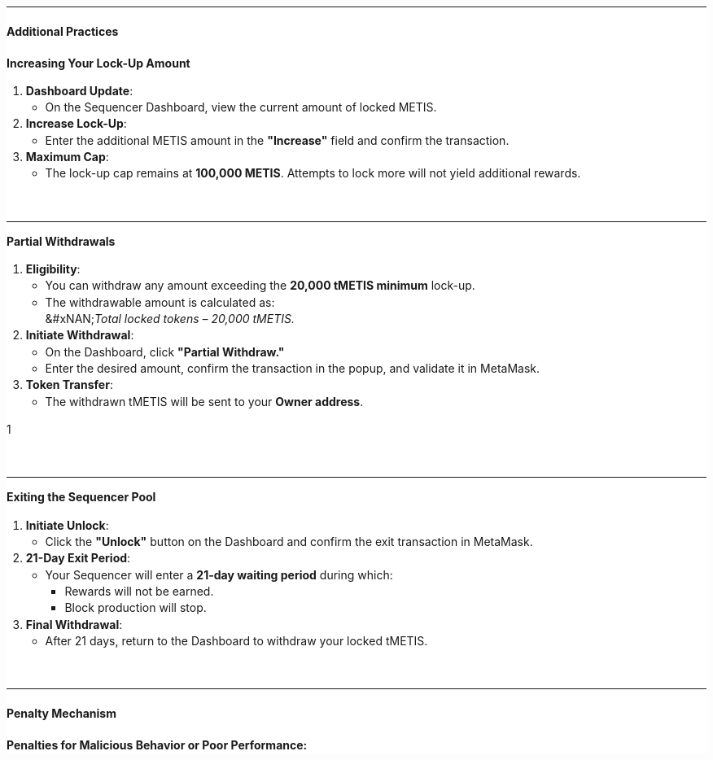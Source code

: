 ***

#### **Additional Practices**

**Increasing Your Lock-Up Amount**

1. **Dashboard Update**:
   * On the Sequencer Dashboard, view the current amount of locked METIS.
2. **Increase Lock-Up**:
   * Enter the additional METIS amount in the **"Increase"** field and confirm the transaction.
3. **Maximum Cap**:
   * The lock-up cap remains at **100,000 METIS**. Attempts to lock more will not yield additional rewards.

<figure><img src="https://lh7-rt.googleusercontent.com/docsz/AD_4nXfOHDwV9uf8j_WW6HYxLW8BqbcYQ-zvP2uXjinjdxPh0Uo7EwyQzo78rSH4WwPY5guD8fffKIp3ASkuKGuGXSvKf2cMTHCWxid9QDYGzfh9DJ0SacpY4gjIkmmcJRJCNl8XVYaWx2xxzuzbSDL9mul5kvLC?key=ZcS2C03A_szr_7RFlCMz8A" alt=""><figcaption></figcaption></figure>

***

**Partial Withdrawals**

1. **Eligibility**:
   * You can withdraw any amount exceeding the **20,000 tMETIS minimum** lock-up.
   * The withdrawable amount is calculated as:\
     \&#xNAN;_Total locked tokens – 20,000 tMETIS._
2. **Initiate Withdrawal**:
   * On the Dashboard, click **"Partial Withdraw."**
   * Enter the desired amount, confirm the transaction in the popup, and validate it in MetaMask.
3. **Token Transfer**:
   * The withdrawn tMETIS will be sent to your **Owner address**.

1

<figure><img src="https://lh7-rt.googleusercontent.com/docsz/AD_4nXewYE8dxh5o8iWQe7IuLlGk5vjWThbPmROW7arnugH2VRUEYDEL7H9kHH31YlswLuRT00qgbBJylk_m3BZV_cA2ekh-xhImaVbIuVLqKFuzBFyGHNuluw1KG693WiDLREVWOCY7TqBj-Tysyn3hmHmai6bB?key=ZcS2C03A_szr_7RFlCMz8A" alt=""><figcaption></figcaption></figure>

***

**Exiting the Sequencer Pool**

1. **Initiate Unlock**:
   * Click the **"Unlock"** button on the Dashboard and confirm the exit transaction in MetaMask.
2. **21-Day Exit Period**:
   * Your Sequencer will enter a **21-day waiting period** during which:
     * Rewards will not be earned.
     * Block production will stop.
3. **Final Withdrawal**:
   * After 21 days, return to the Dashboard to withdraw your locked tMETIS.

<figure><img src="https://lh7-rt.googleusercontent.com/docsz/AD_4nXdsdSyTwJA11LQ4qHYY5cX3Icu0721WChUC3_PCFRBj9DA_rHKvR1S7zMeVVZu50ZIhoELLRi9SJE07s_towvZK31s32SEKxRHJhveYx58YhF38VyLQIzAAHxam4zwW0hW8tYAaUJX9y0aIITU9SgYfdQ4?key=ZcS2C03A_szr_7RFlCMz8A" alt=""><figcaption></figcaption></figure>

***

#### **Penalty Mechanism**

**Penalties for Malicious Behavior or Poor Performance:**
